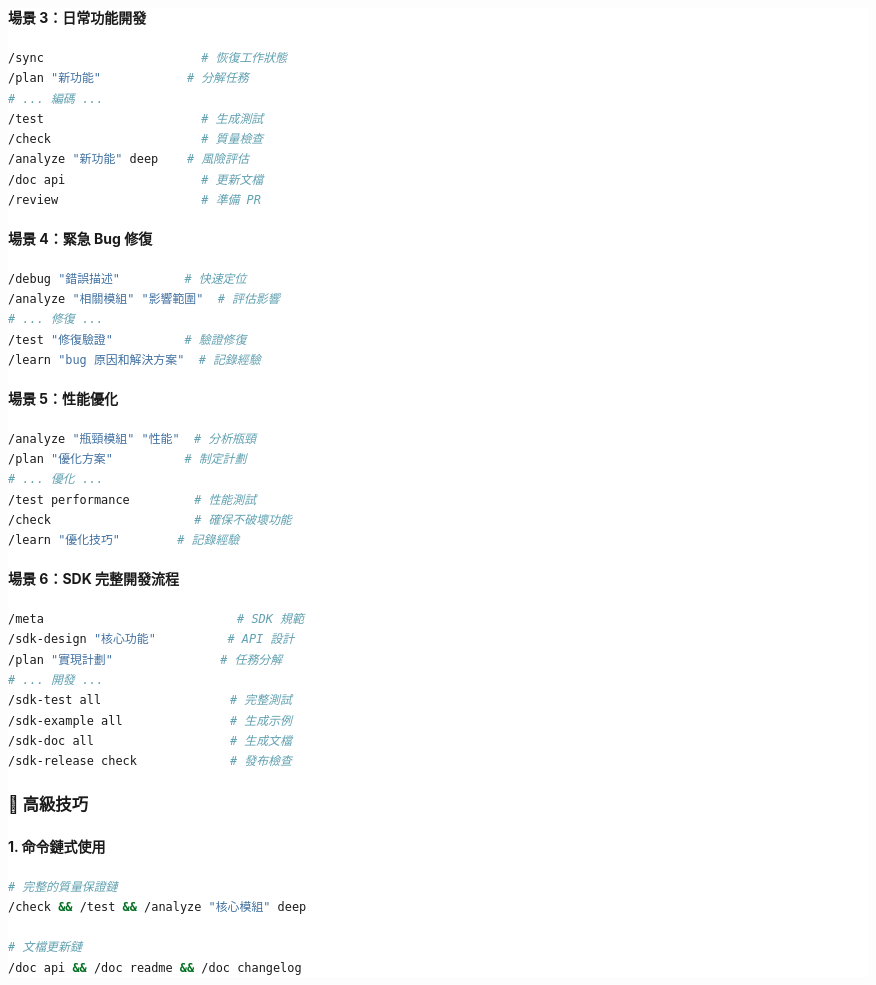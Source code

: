 #### 場景 3：日常功能開發
```bash
/sync                      # 恢復工作狀態
/plan "新功能"            # 分解任務
# ... 編碼 ...
/test                      # 生成測試
/check                     # 質量檢查
/analyze "新功能" deep    # 風險評估
/doc api                   # 更新文檔
/review                    # 準備 PR
```

#### 場景 4：緊急 Bug 修復
```bash
/debug "錯誤描述"         # 快速定位
/analyze "相關模組" "影響範圍"  # 評估影響
# ... 修復 ...
/test "修復驗證"          # 驗證修復
/learn "bug 原因和解決方案"  # 記錄經驗
```

#### 場景 5：性能優化
```bash
/analyze "瓶頸模組" "性能"  # 分析瓶頸
/plan "優化方案"          # 制定計劃
# ... 優化 ...
/test performance         # 性能測試
/check                    # 確保不破壞功能
/learn "優化技巧"        # 記錄經驗
```

#### 場景 6：SDK 完整開發流程
```bash
/meta                           # SDK 規範
/sdk-design "核心功能"          # API 設計
/plan "實現計劃"               # 任務分解
# ... 開發 ...
/sdk-test all                  # 完整測試
/sdk-example all               # 生成示例
/sdk-doc all                   # 生成文檔
/sdk-release check             # 發布檢查
```

### 🚀 高級技巧

#### 1. 命令鏈式使用
```bash
# 完整的質量保證鏈
/check && /test && /analyze "核心模組" deep

# 文檔更新鏈
/doc api && /doc readme && /doc changelog
```
